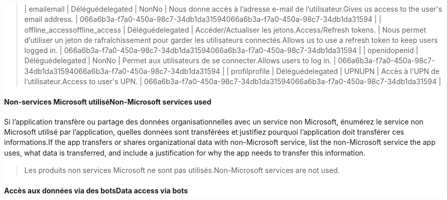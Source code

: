 >| <span data-ttu-id="f2552-157">email</span><span class="sxs-lookup"><span data-stu-id="f2552-157">email</span></span> | <span data-ttu-id="f2552-158">Délégué</span><span class="sxs-lookup"><span data-stu-id="f2552-158">delegated</span></span> | <span data-ttu-id="f2552-159">Non</span><span class="sxs-lookup"><span data-stu-id="f2552-159">No</span></span> | <span data-ttu-id="f2552-160">Nous donne accès à l’adresse e-mail de l’utilisateur.</span><span class="sxs-lookup"><span data-stu-id="f2552-160">Gives us access to the user's email address.</span></span> | <span data-ttu-id="f2552-161">066a6b3a-f7a0-450a-98c7-34db1da31594</span><span class="sxs-lookup"><span data-stu-id="f2552-161">066a6b3a-f7a0-450a-98c7-34db1da31594</span></span> |
>| <span data-ttu-id="f2552-162">offline_access</span><span class="sxs-lookup"><span data-stu-id="f2552-162">offline_access</span></span> | <span data-ttu-id="f2552-163">Délégué</span><span class="sxs-lookup"><span data-stu-id="f2552-163">delegated</span></span> | <span data-ttu-id="f2552-164">Accéder/Actualiser les jetons.</span><span class="sxs-lookup"><span data-stu-id="f2552-164">Access/Refresh tokens.</span></span> | <span data-ttu-id="f2552-165">Nous permet d’utiliser un jeton de rafraîchissement pour garder les utilisateurs connectés.</span><span class="sxs-lookup"><span data-stu-id="f2552-165">Allows us to use a refresh token to keep users logged in.</span></span> | <span data-ttu-id="f2552-166">066a6b3a-f7a0-450a-98c7-34db1da31594</span><span class="sxs-lookup"><span data-stu-id="f2552-166">066a6b3a-f7a0-450a-98c7-34db1da31594</span></span> |
>| <span data-ttu-id="f2552-167">openid</span><span class="sxs-lookup"><span data-stu-id="f2552-167">openid</span></span> | <span data-ttu-id="f2552-168">Délégué</span><span class="sxs-lookup"><span data-stu-id="f2552-168">delegated</span></span> | <span data-ttu-id="f2552-169">Non</span><span class="sxs-lookup"><span data-stu-id="f2552-169">No</span></span> | <span data-ttu-id="f2552-170">Permet aux utilisateurs de se connecter.</span><span class="sxs-lookup"><span data-stu-id="f2552-170">Allows users to log in.</span></span> | <span data-ttu-id="f2552-171">066a6b3a-f7a0-450a-98c7-34db1da31594</span><span class="sxs-lookup"><span data-stu-id="f2552-171">066a6b3a-f7a0-450a-98c7-34db1da31594</span></span> |
>| <span data-ttu-id="f2552-172">profil</span><span class="sxs-lookup"><span data-stu-id="f2552-172">profile</span></span> | <span data-ttu-id="f2552-173">Délégué</span><span class="sxs-lookup"><span data-stu-id="f2552-173">delegated</span></span> | <span data-ttu-id="f2552-174">UPN</span><span class="sxs-lookup"><span data-stu-id="f2552-174">UPN</span></span> | <span data-ttu-id="f2552-175">Accès à l’UPN de l’utilisateur.</span><span class="sxs-lookup"><span data-stu-id="f2552-175">Access to user's UPN.</span></span> | <span data-ttu-id="f2552-176">066a6b3a-f7a0-450a-98c7-34db1da31594</span><span class="sxs-lookup"><span data-stu-id="f2552-176">066a6b3a-f7a0-450a-98c7-34db1da31594</span></span> |


#### <a name="non-microsoft-services-used"></a><span data-ttu-id="f2552-177">Non-services Microsoft utilisé</span><span class="sxs-lookup"><span data-stu-id="f2552-177">Non-Microsoft services used</span></span>

<span data-ttu-id="f2552-178">Si l’application transfère ou partage des données organisationnelles avec un service non Microsoft, énumérez le service non Microsoft utilisé par l’application, quelles données sont transférées et justifiez pourquoi l’application doit transférer ces informations.</span><span class="sxs-lookup"><span data-stu-id="f2552-178">If the app transfers or shares organizational data with non-Microsoft service, list the non-Microsoft service the app uses, what data is transferred, and include a justification for why the app needs to transfer this information.</span></span>

><span data-ttu-id="f2552-179">Les produits non services Microsoft ne sont pas utilisés.</span><span class="sxs-lookup"><span data-stu-id="f2552-179">Non-Microsoft services are not used.</span></span>

#### <a name="data-access-via-bots"></a><span data-ttu-id="f2552-180">Accès aux données via des bots</span><span class="sxs-lookup"><span data-stu-id="f2552-180">Data access via bots</span></span>
